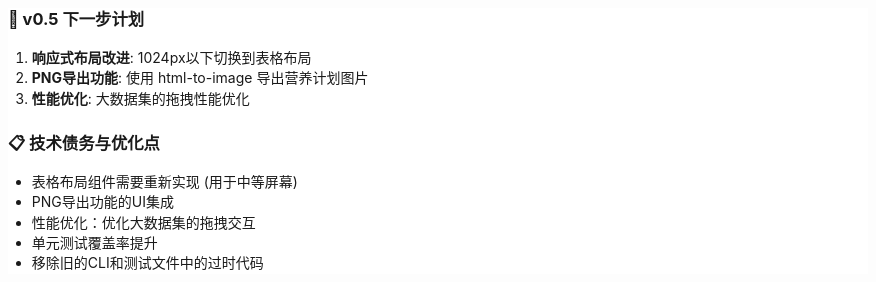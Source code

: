 ### 🎯 v0.5 下一步计划

1. **响应式布局改进**: 1024px以下切换到表格布局
2. **PNG导出功能**: 使用 html-to-image 导出营养计划图片
3. **性能优化**: 大数据集的拖拽性能优化

### 📋 技术债务与优化点

- 表格布局组件需要重新实现 (用于中等屏幕)
- PNG导出功能的UI集成
- 性能优化：优化大数据集的拖拽交互
- 单元测试覆盖率提升
- 移除旧的CLI和测试文件中的过时代码
